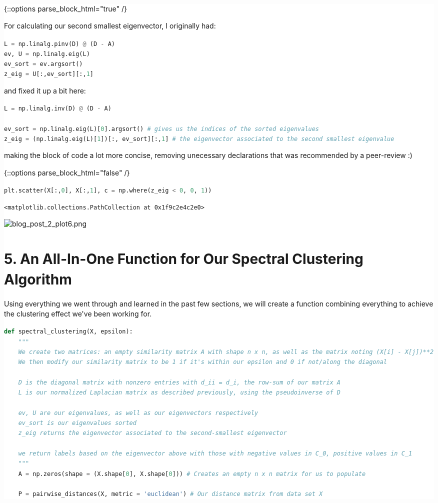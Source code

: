 {::options parse_block_html="true" /}
<div class="got-help">
For calculating our second smallest eigenvector, I originally had:

```python
L = np.linalg.pinv(D) @ (D - A)
ev, U = np.linalg.eig(L)
ev_sort = ev.argsort()  
z_eig = U[:,ev_sort][:,1]
```

and fixed it up a bit here: 

```python
L = np.linalg.inv(D) @ (D - A)

ev_sort = np.linalg.eig(L)[0].argsort() # gives us the indices of the sorted eigenvalues
z_eig = (np.linalg.eig(L)[1])[:, ev_sort][:,1] # the eigenvector associated to the second smallest eigenvalue
```

making the block of code a lot more concise, removing unecessary declarations that was recommended by a peer-review :)
</div>
{::options parse_block_html="false" /}

```python
plt.scatter(X[:,0], X[:,1], c = np.where(z_eig < 0, 0, 1))
```




    <matplotlib.collections.PathCollection at 0x1f9c2e4c2e0>




    
![blog_post_2_plot6.png](/images/blog_post_2_plot6.png)
    


# 5. An All-In-One Function for Our Spectral Clustering Algorithm

Using everything we went through and learned in the past few sections, we will create a function combining everything to achieve the clustering effect we've been working for.


```python
def spectral_clustering(X, epsilon):
    """
    We create two matrices: an empty similarity matrix A with shape n x n, as well as the matrix noting (X[i] - X[j])**2
    We then modify our similarity matrix to be 1 if it's within our epsilon and 0 if not/along the diagonal
    
    D is the diagonal matrix with nonzero entries with d_ii = d_i, the row-sum of our matrix A
    L is our normalized Laplacian matrix as described previously, using the pseudoinverse of D
    
    ev, U are our eigenvalues, as well as our eigenvectors respectively
    ev_sort is our eigenvalues sorted
    z_eig returns the eigenvector associated to the second-smallest eigenvector
    
    we return labels based on the eigenvector above with those with negative values in C_0, positive values in C_1
    """
    A = np.zeros(shape = (X.shape[0], X.shape[0])) # Creates an empty n x n matrix for us to populate
    
    P = pairwise_distances(X, metric = 'euclidean') # Our distance matrix from data set X
```